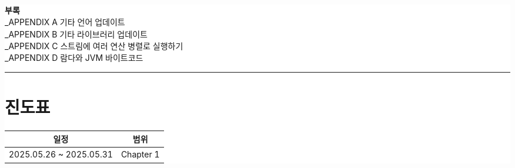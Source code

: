 **부록<br>**
_APPENDIX A 기타 언어 업데이트<br>
_APPENDIX B 기타 라이브러리 업데이트<br>
_APPENDIX C 스트림에 여러 연산 병렬로 실행하기<br>
_APPENDIX D 람다와 JVM 바이트코드<br>

---

# 진도표

|           일정            |    범위     |
|:-----------------------:|:---------:|
| 2025.05.26 ~ 2025.05.31 | Chapter 1 |